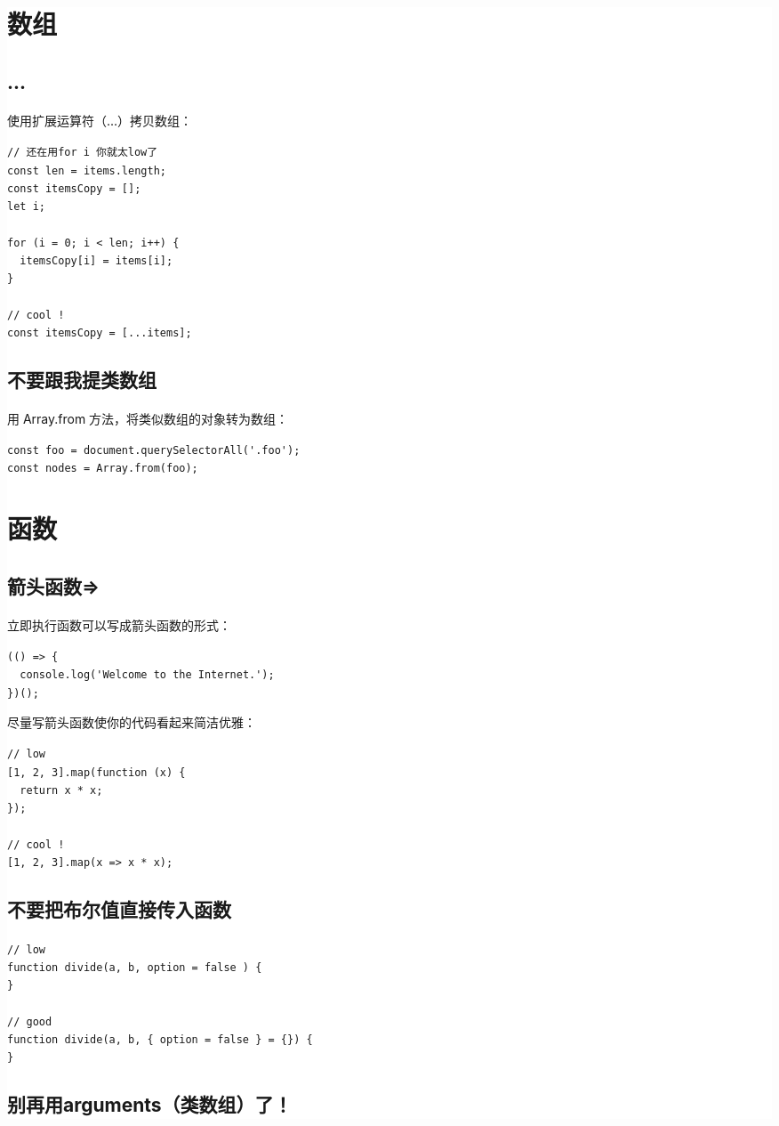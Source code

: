 ```
```
# 数组
## ...
使用扩展运算符（...）拷贝数组：
```
// 还在用for i 你就太low了
const len = items.length;
const itemsCopy = [];
let i;

for (i = 0; i < len; i++) {
  itemsCopy[i] = items[i];
}

// cool !
const itemsCopy = [...items];
```
##  不要跟我提类数组
用 Array.from 方法，将类似数组的对象转为数组：

```
const foo = document.querySelectorAll('.foo');
const nodes = Array.from(foo);
```
# 函数
## 箭头函数=>
立即执行函数可以写成箭头函数的形式：
```
(() => {
  console.log('Welcome to the Internet.');
})();
```
尽量写箭头函数使你的代码看起来简洁优雅：
```
// low
[1, 2, 3].map(function (x) {
  return x * x;
});

// cool !
[1, 2, 3].map(x => x * x);
```
## 不要把布尔值直接传入函数
```
// low
function divide(a, b, option = false ) {
}

// good
function divide(a, b, { option = false } = {}) {
}
```
## 别再用arguments（类数组）了！


  [getKey('enabled')]: true,